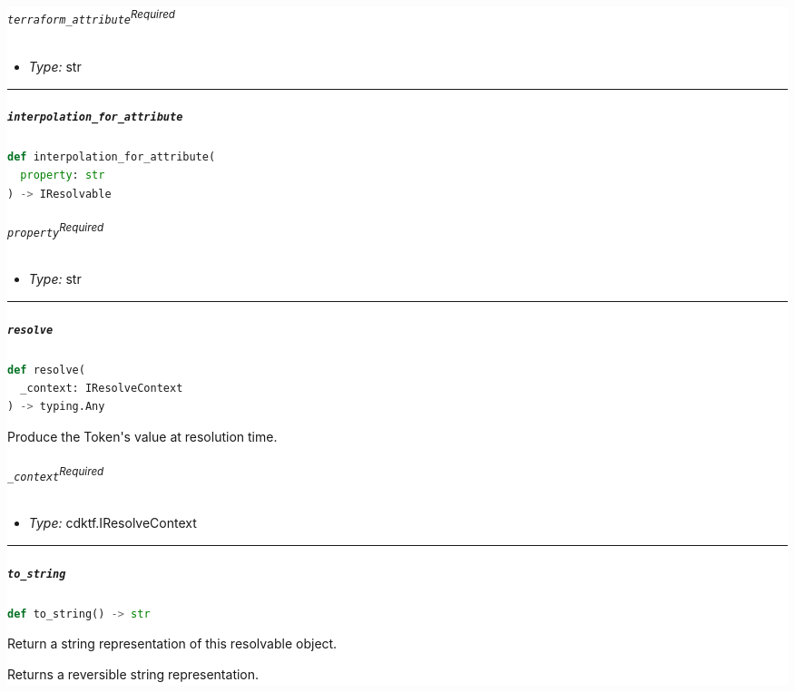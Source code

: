 ###### `terraform_attribute`<sup>Required</sup> <a name="terraform_attribute" id="@cdktf/provider-consul.aclRole.AclRoleNodeIdentitiesOutputReference.getStringMapAttribute.parameter.terraformAttribute"></a>

- *Type:* str

---

##### `interpolation_for_attribute` <a name="interpolation_for_attribute" id="@cdktf/provider-consul.aclRole.AclRoleNodeIdentitiesOutputReference.interpolationForAttribute"></a>

```python
def interpolation_for_attribute(
  property: str
) -> IResolvable
```

###### `property`<sup>Required</sup> <a name="property" id="@cdktf/provider-consul.aclRole.AclRoleNodeIdentitiesOutputReference.interpolationForAttribute.parameter.property"></a>

- *Type:* str

---

##### `resolve` <a name="resolve" id="@cdktf/provider-consul.aclRole.AclRoleNodeIdentitiesOutputReference.resolve"></a>

```python
def resolve(
  _context: IResolveContext
) -> typing.Any
```

Produce the Token's value at resolution time.

###### `_context`<sup>Required</sup> <a name="_context" id="@cdktf/provider-consul.aclRole.AclRoleNodeIdentitiesOutputReference.resolve.parameter._context"></a>

- *Type:* cdktf.IResolveContext

---

##### `to_string` <a name="to_string" id="@cdktf/provider-consul.aclRole.AclRoleNodeIdentitiesOutputReference.toString"></a>

```python
def to_string() -> str
```

Return a string representation of this resolvable object.

Returns a reversible string representation.

